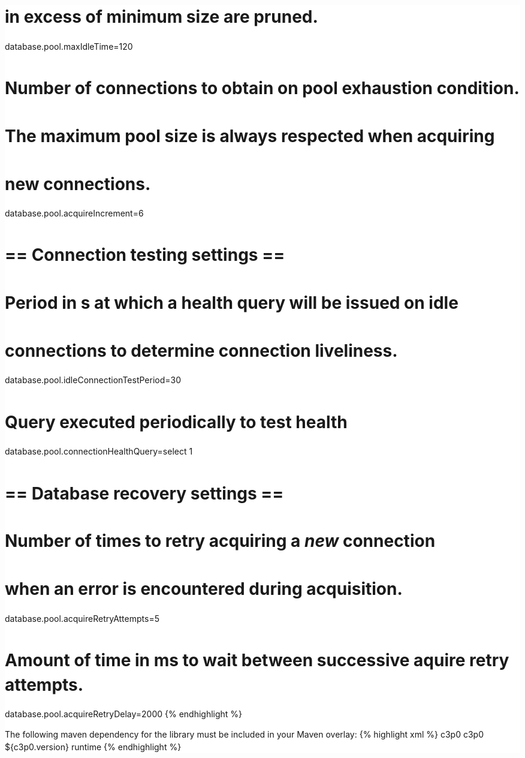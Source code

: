 # in excess of minimum size are pruned.
database.pool.maxIdleTime=120
 
# Number of connections to obtain on pool exhaustion condition.
# The maximum pool size is always respected when acquiring
# new connections.
database.pool.acquireIncrement=6
 
# == Connection testing settings ==
 
# Period in s at which a health query will be issued on idle
# connections to determine connection liveliness.
database.pool.idleConnectionTestPeriod=30
 
# Query executed periodically to test health
database.pool.connectionHealthQuery=select 1
 
# == Database recovery settings ==
 
# Number of times to retry acquiring a _new_ connection
# when an error is encountered during acquisition.
database.pool.acquireRetryAttempts=5
 
# Amount of time in ms to wait between successive aquire retry attempts.
database.pool.acquireRetryDelay=2000
{% endhighlight %}

The following maven dependency for the library must be included in your Maven overlay:
{% highlight xml %}
<dependency>
    <groupId>c3p0</groupId>
    <artifactId>c3p0</artifactId>
    <version>${c3p0.version}</version>
    <scope>runtime</scope>
</dependency>
{% endhighlight %}
